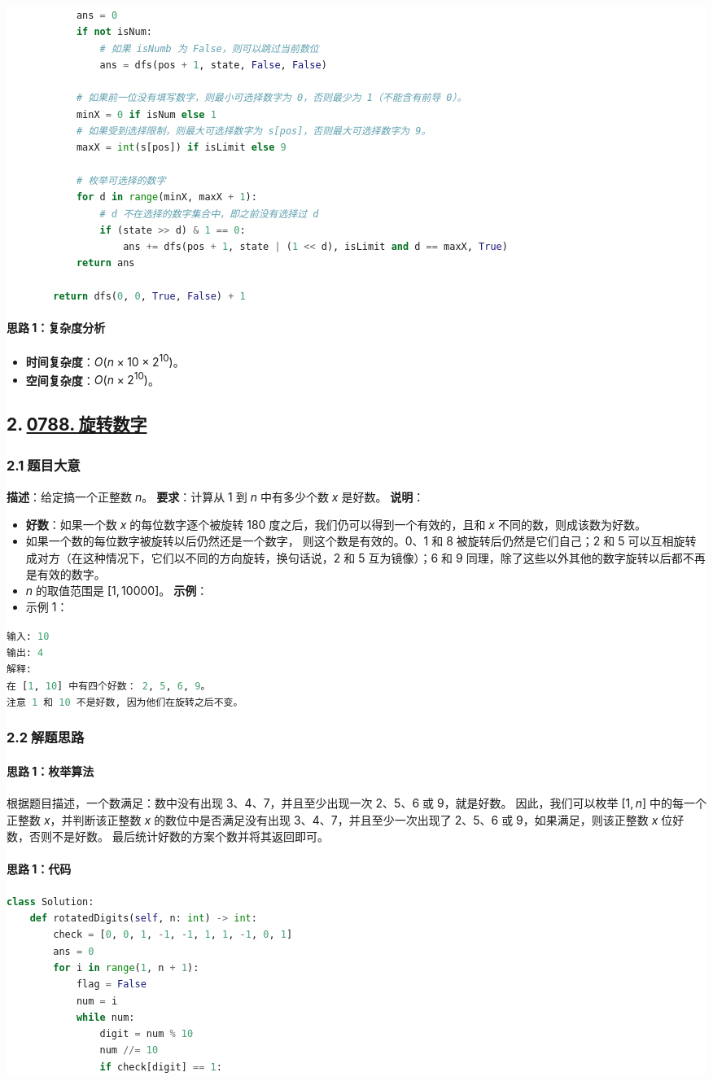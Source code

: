 ```python
            ans = 0
            if not isNum:
                # 如果 isNumb 为 False，则可以跳过当前数位
                ans = dfs(pos + 1, state, False, False)
            
            # 如果前一位没有填写数字，则最小可选择数字为 0，否则最少为 1（不能含有前导 0）。
            minX = 0 if isNum else 1
            # 如果受到选择限制，则最大可选择数字为 s[pos]，否则最大可选择数字为 9。
            maxX = int(s[pos]) if isLimit else 9
            
            # 枚举可选择的数字
            for d in range(minX, maxX + 1): 
                # d 不在选择的数字集合中，即之前没有选择过 d
                if (state >> d) & 1 == 0:
                    ans += dfs(pos + 1, state | (1 << d), isLimit and d == maxX, True)
            return ans
    
        return dfs(0, 0, True, False) + 1
```
#### 思路 1：复杂度分析
- **时间复杂度**：$O(n \times 10 \times 2^{10})$。
- **空间复杂度**：$O(n \times 2^{10})$。
## 2. [0788. 旋转数字](https://leetcode.cn/problems/rotated-digits/)
### 2.1 题目大意
**描述**：给定搞一个正整数 $n$。
**要求**：计算从 $1$ 到 $n$ 中有多少个数 $x$ 是好数。
**说明**：
- **好数**：如果一个数 $x$ 的每位数字逐个被旋转 180 度之后，我们仍可以得到一个有效的，且和 $x$ 不同的数，则成该数为好数。
- 如果一个数的每位数字被旋转以后仍然还是一个数字， 则这个数是有效的。$0$、$1$ 和 $8$ 被旋转后仍然是它们自己；$2$ 和 $5$ 可以互相旋转成对方（在这种情况下，它们以不同的方向旋转，换句话说，$2$ 和 $5$ 互为镜像）；$6$ 和 $9$ 同理，除了这些以外其他的数字旋转以后都不再是有效的数字。
- $n$ 的取值范围是 $[1, 10000]$。
**示例**：
- 示例 1：
```python
输入: 10
输出: 4
解释: 
在 [1, 10] 中有四个好数： 2, 5, 6, 9。
注意 1 和 10 不是好数, 因为他们在旋转之后不变。
```
### 2.2 解题思路
#### 思路 1：枚举算法
根据题目描述，一个数满足：数中没有出现 $3$、$4$、$7$，并且至少出现一次 $2$、$5$、$6$ 或 $9$，就是好数。
因此，我们可以枚举 $[1, n]$ 中的每一个正整数 $x$，并判断该正整数 $x$ 的数位中是否满足没有出现 $3$、$4$、$7$，并且至少一次出现了 $2$、$5$、$6$ 或 $9$，如果满足，则该正整数 $x$ 位好数，否则不是好数。
最后统计好数的方案个数并将其返回即可。
#### 思路 1：代码
```python
class Solution:
    def rotatedDigits(self, n: int) -> int:
        check = [0, 0, 1, -1, -1, 1, 1, -1, 0, 1]
        ans = 0
        for i in range(1, n + 1):
            flag = False
            num = i
            while num:
                digit = num % 10
                num //= 10
                if check[digit] == 1:
```